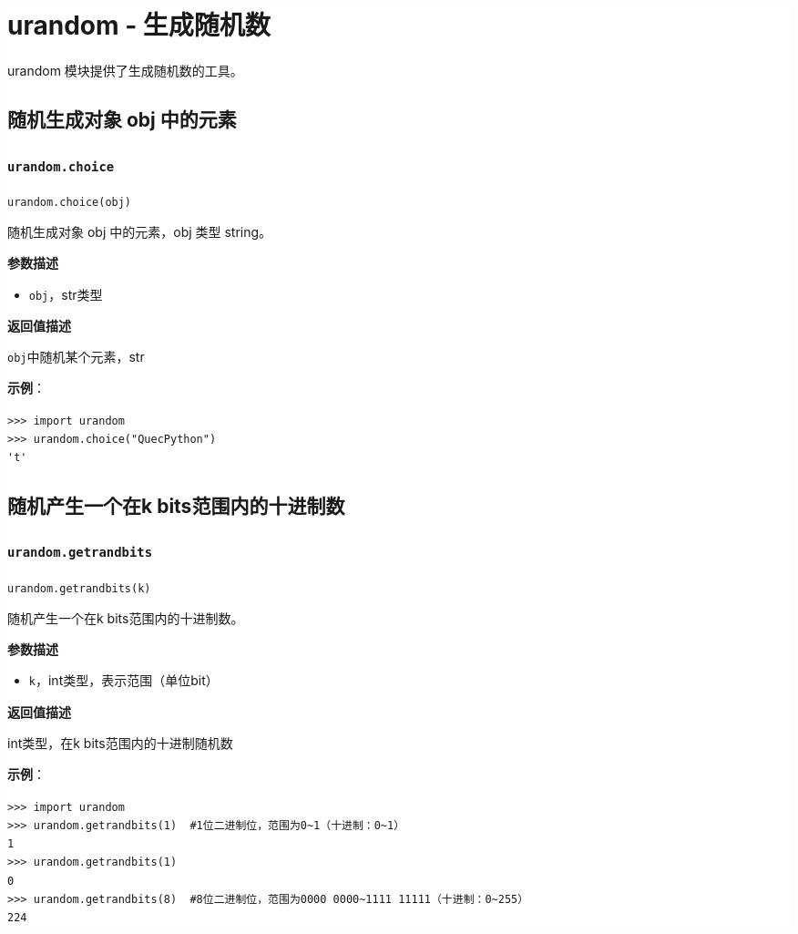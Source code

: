 # urandom - 生成随机数

urandom 模块提供了生成随机数的工具。

## 随机生成对象 obj 中的元素

### `urandom.choice`

```python
urandom.choice(obj)
```

随机生成对象 obj 中的元素，obj 类型 string。

**参数描述**

* `obj`，str类型

**返回值描述**

`obj`中随机某个元素，str

**示例**：

```
>>> import urandom
>>> urandom.choice("QuecPython")
't'
```

## 随机产生一个在k bits范围内的十进制数

### `urandom.getrandbits`

```python
urandom.getrandbits(k)
```

随机产生一个在k bits范围内的十进制数。

**参数描述**

* `k`，int类型，表示范围（单位bit）

**返回值描述**

int类型，在k bits范围内的十进制随机数

**示例**：

```
>>> import urandom
>>> urandom.getrandbits(1)  #1位二进制位，范围为0~1（十进制：0~1）
1
>>> urandom.getrandbits(1)
0
>>> urandom.getrandbits(8)  #8位二进制位，范围为0000 0000~1111 11111（十进制：0~255）
224
```
